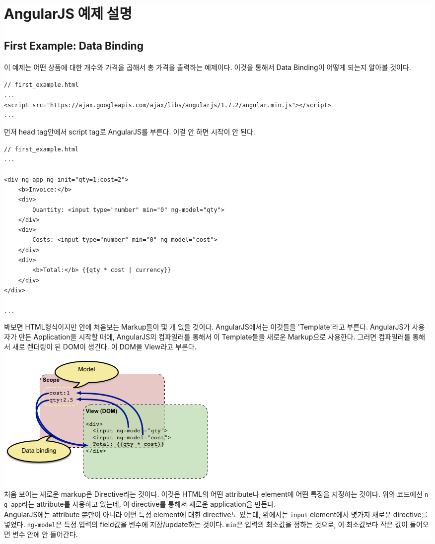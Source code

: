 AngularJS 예제 설명
===================

First Example: Data Binding
---------------------------
이 예제는 어떤 상품에 대한 개수와 가격을 곱해서 총 가격을 출력하는 예제이다. 이것을 통해서 Data Binding이 어떻게 되는지 알아볼 것이다.   
~~~
// first_example.html
...
<script src="https://ajax.googleapis.com/ajax/libs/angularjs/1.7.2/angular.min.js"></script>
...
~~~

먼저 head tag안에서 script tag로 AngularJS를 부른다. 이걸 안 하면 시작이 안 된다.

~~~
// first_example.html
...

<div ng-app ng-init="qty=1;cost=2">
	<b>Invoice:</b>
	<div>
		Quantity: <input type="number" min="0" ng-model="qty">
	</div>
	<div>
		Costs: <input type="number" min="0" ng-model="cost">
	</div>
	<div>
		<b>Total:</b> {{qty * cost | currency}}
	</div>
</div>

...
~~~
봐보면 HTML형식이지만 안에 처음보는 Markup들이 몇 개 있을 것이다. AngularJS에서는 이것들을 'Template'라고 부른다. AngularJS가 사용자가 만든 Application을 시작할 때에, AngularJS의 컴파일러를 통해서 이 Template들을 새로운 Markup으로 사용한다. 그러면 컴파일러를 통해서 새로 렌더링이 된 DOM이 생긴다. 이 DOM을 View라고 부른다.  

![Scope-DOM](databinding.png)

처음 보이는 새로운 markup은 Directive라는 것이다. 이것은 HTML의 어떤 attribute나 element에 어떤 특징을 지정하는 것이다. 위의 코드에선 `ng-app`라는 attribute를 사용하고 있는데, 이 directive를 통해서 새로운 application을 만든다.   
AngularJS에는 attribute 뿐만이 아니라 어떤 특정 element에 대한 directive도 있는데, 위에서는 `input` element에서 몇가지 새로운 directive를 넣었다. `ng-model`은 특정 입력의 field값을 변수에 저장/update하는 것이다. `min`은 입력의 최소값을 정하는 것으로, 이 최소값보다 작은 값이 들어오면 변수 안에 안 들어간다.   
  